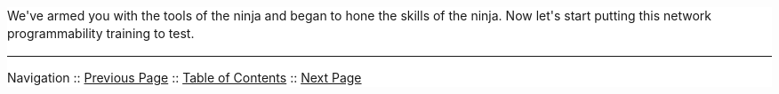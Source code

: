 We've armed you with the tools of the ninja and began to hone the skills of the ninja.  Now let's start putting this 
network programmability training to test.

---

Navigation :: [Previous Page](LTRPRG-1100-03d2-GuestShell-Ex1.md) :: [Table of Contents](LTRPRG-1100-00-Intro.md#table-of-contents) :: [Next Page](LTRPRG-1100-04-Test.md)
